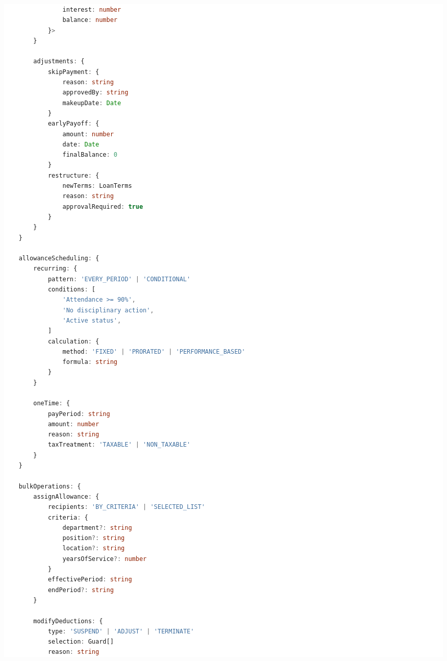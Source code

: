 ```typescript
				interest: number
				balance: number
			}>
		}

		adjustments: {
			skipPayment: {
				reason: string
				approvedBy: string
				makeupDate: Date
			}
			earlyPayoff: {
				amount: number
				date: Date
				finalBalance: 0
			}
			restructure: {
				newTerms: LoanTerms
				reason: string
				approvalRequired: true
			}
		}
	}

	allowanceScheduling: {
		recurring: {
			pattern: 'EVERY_PERIOD' | 'CONDITIONAL'
			conditions: [
				'Attendance >= 90%',
				'No disciplinary action',
				'Active status',
			]
			calculation: {
				method: 'FIXED' | 'PRORATED' | 'PERFORMANCE_BASED'
				formula: string
			}
		}

		oneTime: {
			payPeriod: string
			amount: number
			reason: string
			taxTreatment: 'TAXABLE' | 'NON_TAXABLE'
		}
	}

	bulkOperations: {
		assignAllowance: {
			recipients: 'BY_CRITERIA' | 'SELECTED_LIST'
			criteria: {
				department?: string
				position?: string
				location?: string
				yearsOfService?: number
			}
			effectivePeriod: string
			endPeriod?: string
		}

		modifyDeductions: {
			type: 'SUSPEND' | 'ADJUST' | 'TERMINATE'
			selection: Guard[]
			reason: string
```